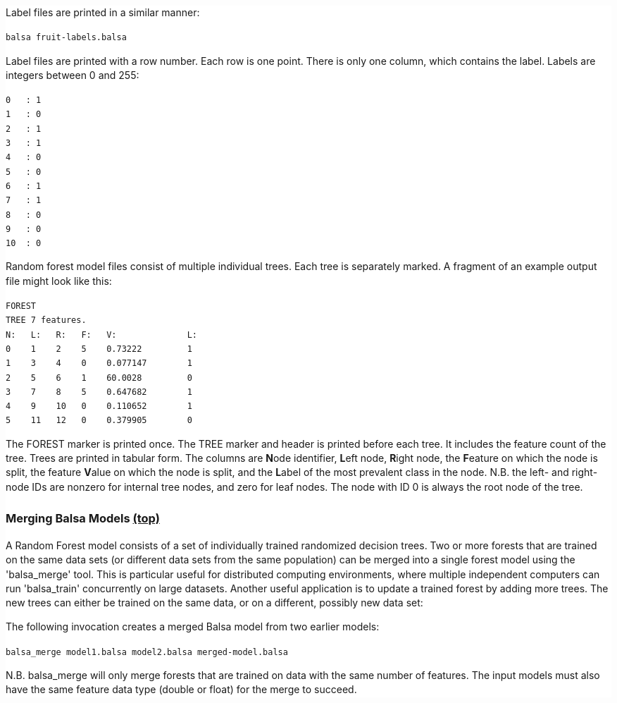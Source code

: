 Label files are printed in a similar manner:

	balsa fruit-labels.balsa

Label files are printed with a row number. Each row is one point. There is only one column, which contains the label. Labels are integers between 0 and 255:

	0   : 1
	1   : 0
	2   : 1
	3   : 1
	4   : 0
	5   : 0
	6   : 1
	7   : 1
	8   : 0
	9   : 0
	10  : 0

Random forest model files consist of multiple individual trees. Each tree is separately marked. A fragment of an example output file might look like this:

	FOREST
	TREE 7 features.
	N:   L:   R:   F:   V:              L:
	0    1    2    5    0.73222         1
	1    3    4    0    0.077147        1
	2    5    6    1    60.0028         0
	3    7    8    5    0.647682        1
	4    9    10   0    0.110652        1
	5    11   12   0    0.379905        0

The FOREST marker is printed once. The TREE marker and header is printed before each tree. It includes the feature count of the tree. Trees are printed in tabular form. The columns are **N**ode identifier, **L**eft node, **R**ight node, the **F**eature on which the node is split, the feature **V**alue on which the node is split, and the **L**abel of the most prevalent class in the node. N.B. the left- and right- node IDs are nonzero  for internal tree nodes, and zero for leaf nodes. The node with ID 0 is always the root node of the tree.

<a name="balsamerge"></a>
### Merging Balsa Models [(top)](#tableofcontents)

A Random Forest model consists of a set of individually trained randomized decision trees. Two or more forests that are trained on the same data sets (or different data sets from the same population) can be merged into a single forest model using the 'balsa\_merge' tool. This is particular useful for distributed computing environments, where multiple independent computers can run 'balsa\_train' concurrently on large datasets. Another useful application is to update a trained forest by adding more trees. The new trees can either be trained on the same data, or on a different, possibly new data set:

The following invocation creates a merged Balsa model from two earlier models:

	balsa_merge model1.balsa model2.balsa merged-model.balsa
	
N.B. balsa\_merge will only merge forests that are trained on data with the same number of features. The input models must also have the same feature data type (double or float) for the merge to succeed.
